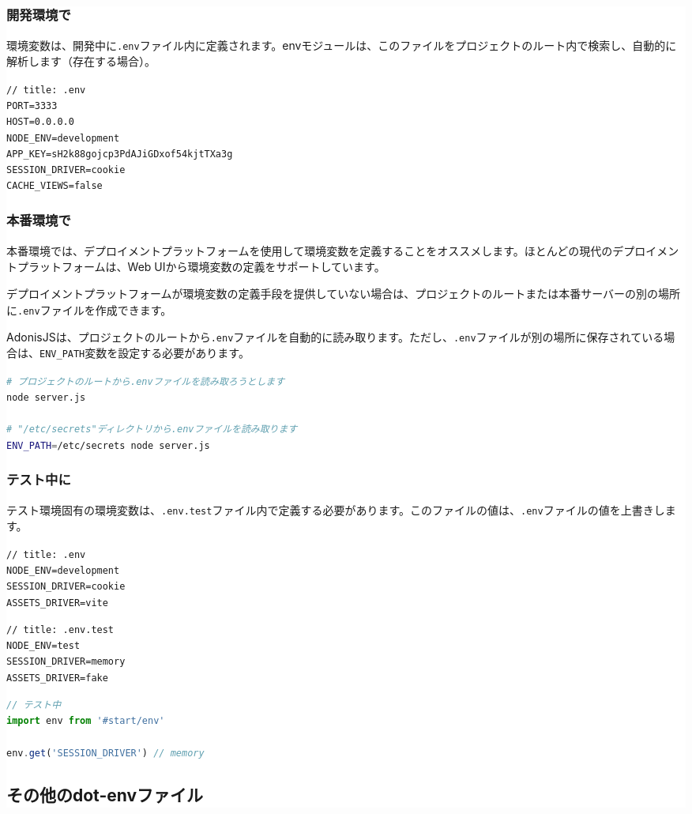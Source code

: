 ### 開発環境で
環境変数は、開発中に`.env`ファイル内に定義されます。envモジュールは、このファイルをプロジェクトのルート内で検索し、自動的に解析します（存在する場合）。

```dotenv
// title: .env
PORT=3333
HOST=0.0.0.0
NODE_ENV=development
APP_KEY=sH2k88gojcp3PdAJiGDxof54kjtTXa3g
SESSION_DRIVER=cookie
CACHE_VIEWS=false
```

### 本番環境で
本番環境では、デプロイメントプラットフォームを使用して環境変数を定義することをオススメします。ほとんどの現代のデプロイメントプラットフォームは、Web UIから環境変数の定義をサポートしています。

デプロイメントプラットフォームが環境変数の定義手段を提供していない場合は、プロジェクトのルートまたは本番サーバーの別の場所に`.env`ファイルを作成できます。

AdonisJSは、プロジェクトのルートから`.env`ファイルを自動的に読み取ります。ただし、`.env`ファイルが別の場所に保存されている場合は、`ENV_PATH`変数を設定する必要があります。

```sh
# プロジェクトのルートから.envファイルを読み取ろうとします
node server.js

# "/etc/secrets"ディレクトリから.envファイルを読み取ります
ENV_PATH=/etc/secrets node server.js
```

### テスト中に
テスト環境固有の環境変数は、`.env.test`ファイル内で定義する必要があります。このファイルの値は、`.env`ファイルの値を上書きします。

```dotenv
// title: .env
NODE_ENV=development
SESSION_DRIVER=cookie
ASSETS_DRIVER=vite
```

```dotenv
// title: .env.test
NODE_ENV=test
SESSION_DRIVER=memory
ASSETS_DRIVER=fake
```

```ts
// テスト中
import env from '#start/env'

env.get('SESSION_DRIVER') // memory
```

## その他のdot-envファイル

